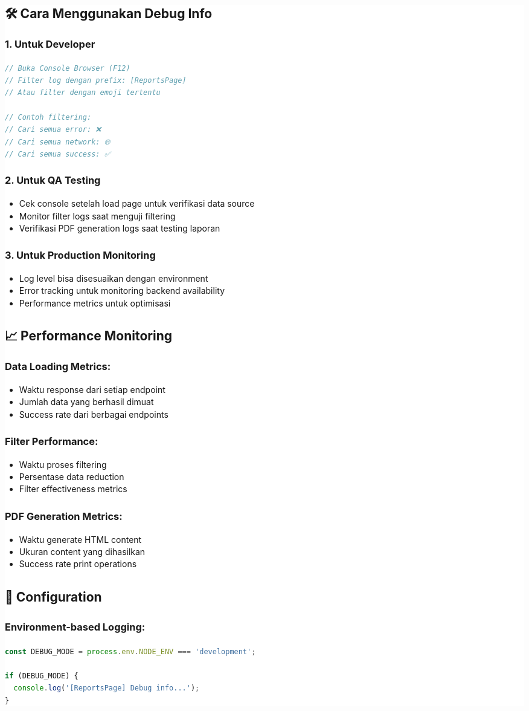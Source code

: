 ## 🛠️ Cara Menggunakan Debug Info

### 1. Untuk Developer
```javascript
// Buka Console Browser (F12)
// Filter log dengan prefix: [ReportsPage]
// Atau filter dengan emoji tertentu

// Contoh filtering:
// Cari semua error: ❌
// Cari semua network: 🌐
// Cari semua success: ✅
```

### 2. Untuk QA Testing
- Cek console setelah load page untuk verifikasi data source
- Monitor filter logs saat menguji filtering
- Verifikasi PDF generation logs saat testing laporan

### 3. Untuk Production Monitoring
- Log level bisa disesuaikan dengan environment
- Error tracking untuk monitoring backend availability
- Performance metrics untuk optimisasi

## 📈 Performance Monitoring

### Data Loading Metrics:
- Waktu response dari setiap endpoint
- Jumlah data yang berhasil dimuat
- Success rate dari berbagai endpoints

### Filter Performance:
- Waktu proses filtering
- Persentase data reduction
- Filter effectiveness metrics

### PDF Generation Metrics:
- Waktu generate HTML content
- Ukuran content yang dihasilkan
- Success rate print operations

## 🔧 Configuration

### Environment-based Logging:
```typescript
const DEBUG_MODE = process.env.NODE_ENV === 'development';

if (DEBUG_MODE) {
  console.log('[ReportsPage] Debug info...');
}
```
